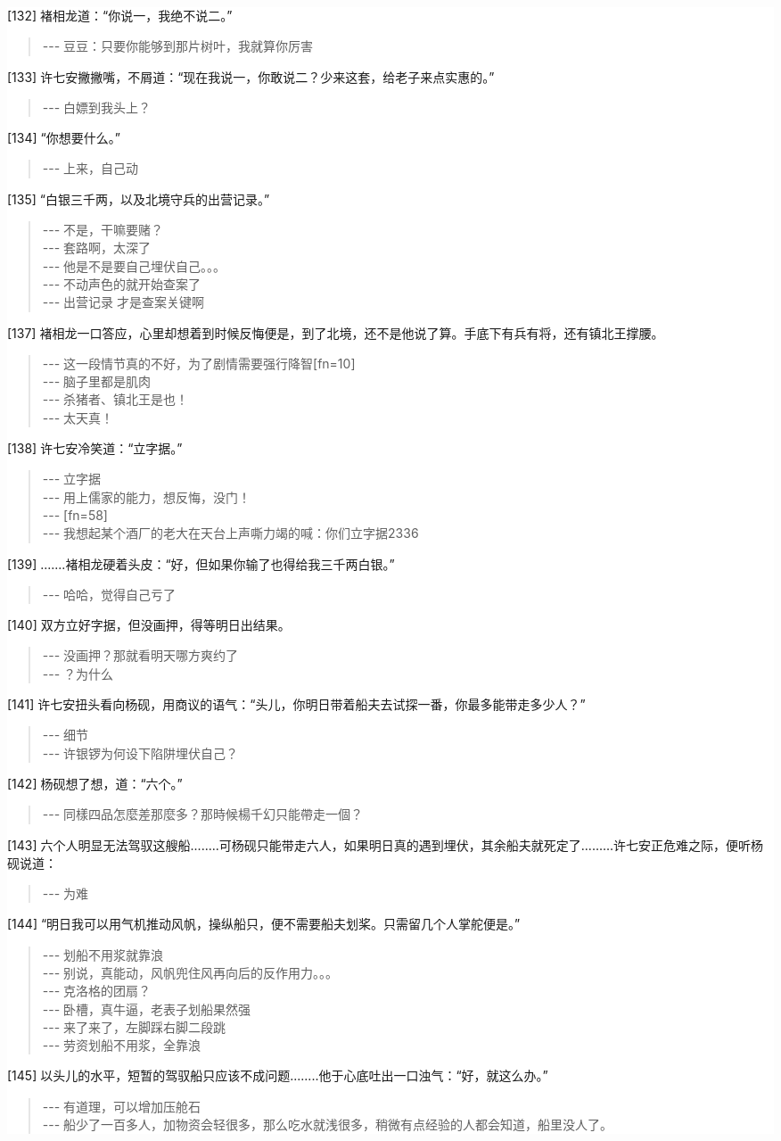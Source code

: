 [132] 褚相龙道：“你说一，我绝不说二。”
>--- 豆豆：只要你能够到那片树叶，我就算你厉害<br>

[133] 许七安撇撇嘴，不屑道：“现在我说一，你敢说二？少来这套，给老子来点实惠的。”
>--- 白嫖到我头上？<br>

[134] “你想要什么。”
>--- 上来，自己动<br>

[135] “白银三千两，以及北境守兵的出营记录。”
>--- 不是，干嘛要赌？<br>
>--- 套路啊，太深了<br>
>--- 他是不是要自己埋伏自己。。。<br>
>--- 不动声色的就开始查案了<br>
>--- 出营记录 才是查案关键啊<br>

[137] 褚相龙一口答应，心里却想着到时候反悔便是，到了北境，还不是他说了算。手底下有兵有将，还有镇北王撑腰。
>--- 这一段情节真的不好，为了剧情需要强行降智[fn=10]<br>
>--- 脑子里都是肌肉<br>
>--- 杀猪者、镇北王是也！<br>
>--- 太天真！<br>

[138] 许七安冷笑道：“立字据。”
>--- 立字据<br>
>--- 用上儒家的能力，想反悔，没门！<br>
>--- [fn=58]<br>
>--- 我想起某个酒厂的老大在天台上声嘶力竭的喊：你们立字据2336<br>

[139] .......褚相龙硬着头皮：“好，但如果你输了也得给我三千两白银。”
>--- 哈哈，觉得自己亏了<br>

[140] 双方立好字据，但没画押，得等明日出结果。
>--- 没画押？那就看明天哪方爽约了<br>
>--- ？为什么<br>

[141] 许七安扭头看向杨砚，用商议的语气：“头儿，你明日带着船夫去试探一番，你最多能带走多少人？”
>--- 细节<br>
>--- 许银锣为何设下陷阱埋伏自己？<br>

[142] 杨砚想了想，道：“六个。”
>--- 同樣四品怎麼差那麼多？那時候楊千幻只能帶走一個？<br>

[143] 六个人明显无法驾驭这艘船........可杨砚只能带走六人，如果明日真的遇到埋伏，其余船夫就死定了.........许七安正危难之际，便听杨砚说道：
>--- 为难<br>

[144] “明日我可以用气机推动风帆，操纵船只，便不需要船夫划桨。只需留几个人掌舵便是。”
>--- 划船不用浆就靠浪<br>
>--- 别说，真能动，风帆兜住风再向后的反作用力。。。<br>
>--- 克洛格的团扇？<br>
>--- 卧槽，真牛逼，老表子划船果然强<br>
>--- 来了来了，左脚踩右脚二段跳<br>
>--- 劳资划船不用浆，全靠浪<br>

[145] 以头儿的水平，短暂的驾驭船只应该不成问题........他于心底吐出一口浊气：“好，就这么办。”
>--- 有道理，可以增加压舱石<br>
>--- 船少了一百多人，加物资会轻很多，那么吃水就浅很多，稍微有点经验的人都会知道，船里没人了。<br>
